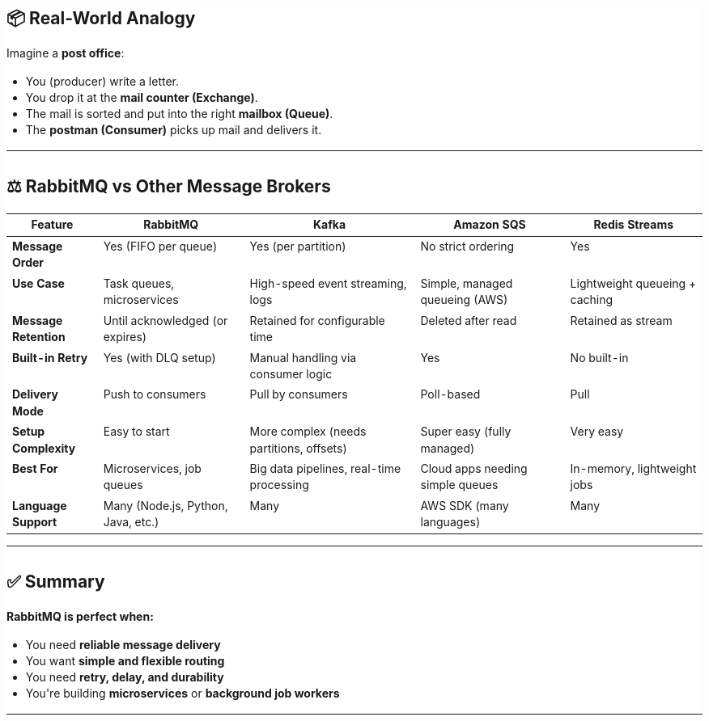
## 📦 Real-World Analogy

Imagine a **post office**:

- You (producer) write a letter.
- You drop it at the **mail counter (Exchange)**.
- The mail is sorted and put into the right **mailbox (Queue)**.
- The **postman (Consumer)** picks up mail and delivers it.

---

## ⚖️ RabbitMQ vs Other Message Brokers

| Feature               | **RabbitMQ**                       | **Kafka**                                | **Amazon SQS**                   | **Redis Streams**              |
| --------------------- | ---------------------------------- | ---------------------------------------- | -------------------------------- | ------------------------------ |
| **Message Order**     | Yes (FIFO per queue)               | Yes (per partition)                      | No strict ordering               | Yes                            |
| **Use Case**          | Task queues, microservices         | High-speed event streaming, logs         | Simple, managed queueing (AWS)   | Lightweight queueing + caching |
| **Message Retention** | Until acknowledged (or expires)    | Retained for configurable time           | Deleted after read               | Retained as stream             |
| **Built-in Retry**    | Yes (with DLQ setup)               | Manual handling via consumer logic       | Yes                              | No built-in                    |
| **Delivery Mode**     | Push to consumers                  | Pull by consumers                        | Poll-based                       | Pull                           |
| **Setup Complexity**  | Easy to start                      | More complex (needs partitions, offsets) | Super easy (fully managed)       | Very easy                      |
| **Best For**          | Microservices, job queues          | Big data pipelines, real-time processing | Cloud apps needing simple queues | In-memory, lightweight jobs    |
| **Language Support**  | Many (Node.js, Python, Java, etc.) | Many                                     | AWS SDK (many languages)         | Many                           |

---

## ✅ Summary

**RabbitMQ is perfect when:**

- You need **reliable message delivery**
- You want **simple and flexible routing**
- You need **retry, delay, and durability**
- You're building **microservices** or **background job workers**

---
